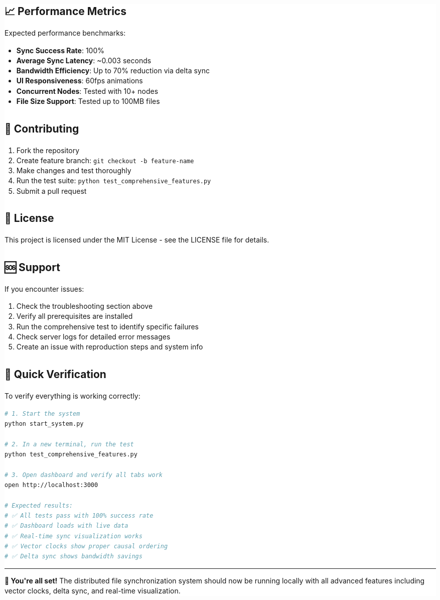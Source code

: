 ## 📈 Performance Metrics

Expected performance benchmarks:

- **Sync Success Rate**: 100%
- **Average Sync Latency**: ~0.003 seconds
- **Bandwidth Efficiency**: Up to 70% reduction via delta sync
- **UI Responsiveness**: 60fps animations
- **Concurrent Nodes**: Tested with 10+ nodes
- **File Size Support**: Tested up to 100MB files

## 🤝 Contributing

1. Fork the repository
2. Create feature branch: `git checkout -b feature-name`
3. Make changes and test thoroughly
4. Run the test suite: `python test_comprehensive_features.py`
5. Submit a pull request

## 📄 License

This project is licensed under the MIT License - see the LICENSE file for details.

## 🆘 Support

If you encounter issues:

1. Check the troubleshooting section above
2. Verify all prerequisites are installed
3. Run the comprehensive test to identify specific failures
4. Check server logs for detailed error messages
5. Create an issue with reproduction steps and system info

## 🎯 Quick Verification

To verify everything is working correctly:

```bash
# 1. Start the system
python start_system.py

# 2. In a new terminal, run the test
python test_comprehensive_features.py

# 3. Open dashboard and verify all tabs work
open http://localhost:3000

# Expected results:
# ✅ All tests pass with 100% success rate
# ✅ Dashboard loads with live data
# ✅ Real-time sync visualization works
# ✅ Vector clocks show proper causal ordering
# ✅ Delta sync shows bandwidth savings
```

---

**🎉 You're all set!** The distributed file synchronization system should now be running locally with all advanced features including vector clocks, delta sync, and real-time visualization. 